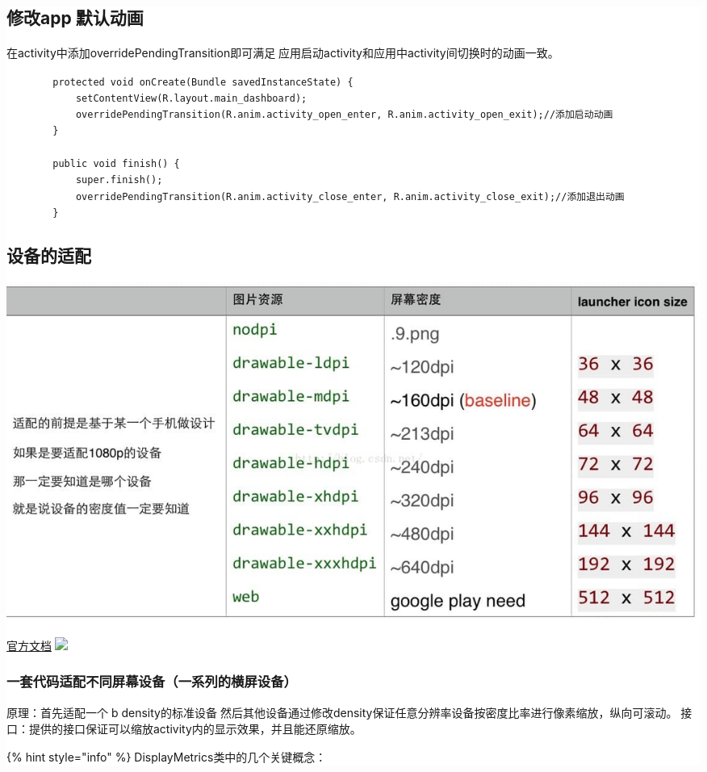 ## 修改app 默认动画

在activity中添加overridePendingTransition即可满足 应用启动activity和应用中activity间切换时的动画一致。

```text
        protected void onCreate(Bundle savedInstanceState) {
            setContentView(R.layout.main_dashboard);
            overridePendingTransition(R.anim.activity_open_enter, R.anim.activity_open_exit);//添加启动动画
        }

        public void finish() {
            super.finish();
            overridePendingTransition(R.anim.activity_close_enter, R.anim.activity_close_exit);//添加退出动画
        }
```

## 设备的适配

![](.gitbook/assets/fitres.jpg)

[官方文档](https://developer.android.google.cn/guide/practices/screens_support.html?hl=zh-cn) ![](/images/fitres.jpeg)

### 一套代码适配不同屏幕设备（一系列的横屏设备）

原理：首先适配一个 b density的标准设备   然后其他设备通过修改density保证任意分辨率设备按密度比率进行像素缩放，纵向可滚动。 接口：提供的接口保证可以缩放activity内的显示效果，并且能还原缩放。

{% hint style="info" %}
DisplayMetrics类中的几个关键概念：
